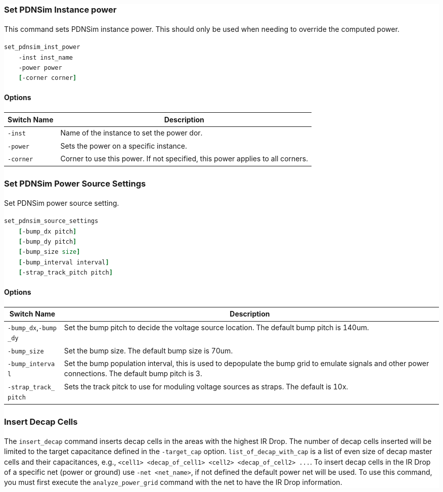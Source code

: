 ### Set PDNSim Instance power

This command sets PDNSim instance power.
This should only be used when needing to override the computed power.

```tcl
set_pdnsim_inst_power
    -inst inst_name
    -power power
    [-corner corner]
```

#### Options

| Switch Name | Description |
| ----- | ----- |
| `-inst` | Name of the instance to set the power dor. |
| `-power` | Sets the power on a specific instance. |
| `-corner` | Corner to use this power. If not specified, this power applies to all corners. |

### Set PDNSim Power Source Settings

Set PDNSim power source setting.

```tcl
set_pdnsim_source_settings
    [-bump_dx pitch]
    [-bump_dy pitch]
    [-bump_size size]
    [-bump_interval interval]
    [-strap_track_pitch pitch]
```

#### Options

| Switch Name | Description |
| ----- | ----- |
| `-bump_dx`,`-bump_dy` | Set the bump pitch to decide the voltage source location. The default bump pitch is 140um. |
| `-bump_size` | Set the bump size. The default bump size is 70um. |
| `-bump_interval` | Set the bump population interval, this is used to depopulate the bump grid to emulate signals and other power connections. The default bump pitch is 3. |
| `-strap_track_pitch` | Sets the track pitck to use for moduling voltage sources as straps. The default is 10x. |

### Insert Decap Cells
The `insert_decap` command inserts decap cells in the areas with the highest
IR Drop. The number of decap cells inserted will be limited to the target
capacitance defined in the `-target_cap` option. `list_of_decap_with_cap`
is a list of even size of decap master cells and their capacitances,
e.g., `<cell1> <decap_of_cell1> <cell2> <decap_of_cell2> ...`. To insert decap
cells in the IR Drop of a specific net (power or ground) use `-net <net_name>`,
if not defined the default power net will be used.
To use this command, you must first execute the `analyze_power_grid` command
with the net to have the IR Drop information.
